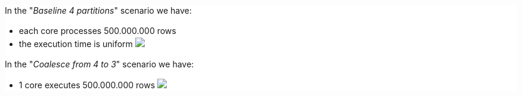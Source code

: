 In the "*Baseline 4 partitions*" scenario we have:
* each core processes 500.000.000 rows
* the execution time is uniform
![](Apache%20Spark/attachments/Pasted%20image%2020240812184724.png)

In the "*Coalesce from 4 to 3*" scenario we have:
* 1 core executes  500.000.000 rows
![](Apache%20Spark/attachments/Pasted%20image%2020240812184954.png)